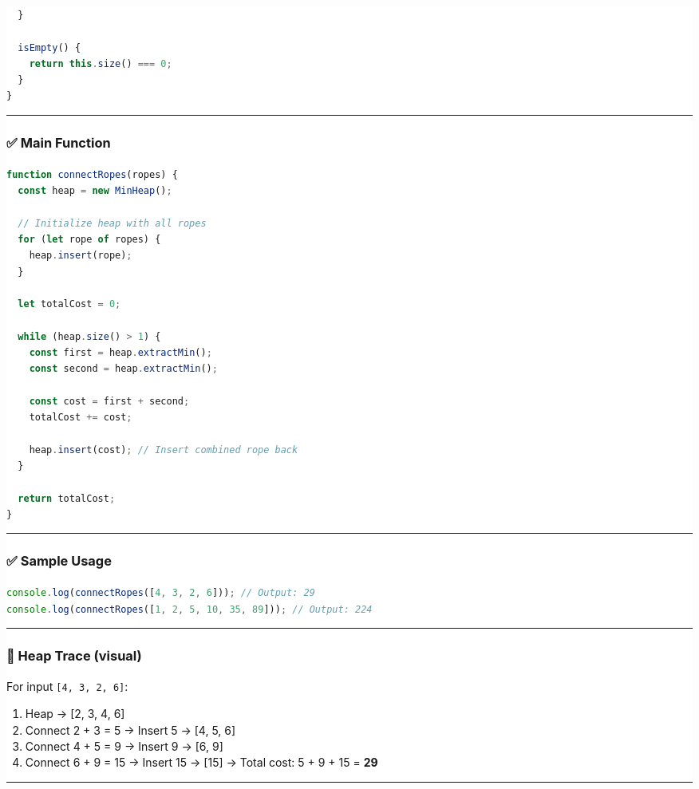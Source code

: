 ```js
  }

  isEmpty() {
    return this.size() === 0;
  }
}
```

---

### ✅ Main Function

```js
function connectRopes(ropes) {
  const heap = new MinHeap();

  // Initialize heap with all ropes
  for (let rope of ropes) {
    heap.insert(rope);
  }

  let totalCost = 0;

  while (heap.size() > 1) {
    const first = heap.extractMin();
    const second = heap.extractMin();

    const cost = first + second;
    totalCost += cost;

    heap.insert(cost); // Insert combined rope back
  }

  return totalCost;
}
```

---

### ✅ Sample Usage

```js
console.log(connectRopes([4, 3, 2, 6])); // Output: 29
console.log(connectRopes([1, 2, 5, 10, 35, 89])); // Output: 224
```

---

### 🔄 Heap Trace (visual)

For input `[4, 3, 2, 6]`:

1. Heap → \[2, 3, 4, 6]
2. Connect 2 + 3 = 5 → Insert 5 → \[4, 5, 6]
3. Connect 4 + 5 = 9 → Insert 9 → \[6, 9]
4. Connect 6 + 9 = 15 → Insert 15 → \[15]
   → Total cost: 5 + 9 + 15 = **29**

---